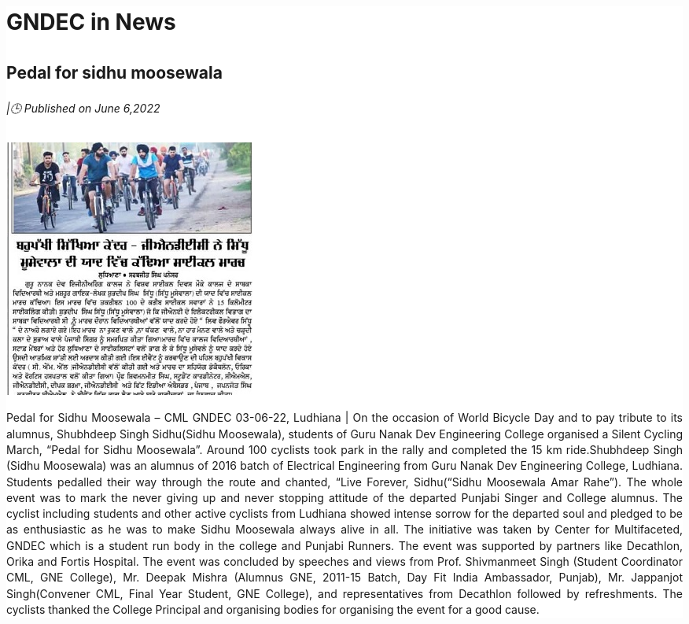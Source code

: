 # **GNDEC in News**

## Pedal for sidhu moosewala

###### |🕒 Published on June 6,2022
<style>
    div{
        text-align:center;
    }
</style>
 <div>
 <imgsrc="IMG1.jpg">
 </div>

![HSR](Images/IMG1.jpg)

<p align=justify>
Pedal for Sidhu Moosewala – CML GNDEC 03-06-22, Ludhiana | On the occasion of World Bicycle Day and to pay tribute to its alumnus, Shubhdeep Singh Sidhu(Sidhu Moosewala), students of Guru Nanak Dev Engineering College organised a Silent Cycling March, “Pedal for Sidhu Moosewala”. Around 100 cyclists took park in the rally and completed the 15 km ride.Shubhdeep Singh (Sidhu Moosewala) was an alumnus of 2016 batch of Electrical Engineering from Guru Nanak Dev Engineering College, Ludhiana. Students pedalled their way through the route and chanted, “Live Forever, Sidhu(“Sidhu Moosewala Amar Rahe”). The whole event was to mark the never giving up and never stopping attitude of the departed Punjabi Singer and College alumnus. The cyclist including students and other active cyclists from Ludhiana showed intense sorrow for the departed soul and pledged to be as enthusiastic as he was to make Sidhu Moosewala always alive in all. 
The initiative was taken by Center for Multifaceted, GNDEC which is a student run body in the college and Punjabi Runners. The event was supported by partners like Decathlon, Orika and Fortis Hospital. The event was concluded by speeches and views from Prof. Shivmanmeet Singh (Student Coordinator CML, GNE College), Mr. Deepak Mishra (Alumnus GNE, 2011-15 Batch, Day Fit India Ambassador, Punjab), Mr. Jappanjot Singh(Convener CML, Final Year Student, GNE College), and representatives from Decathlon followed by refreshments. The cyclists thanked the College Principal and organising bodies for organising the event for a good cause.
</P>
